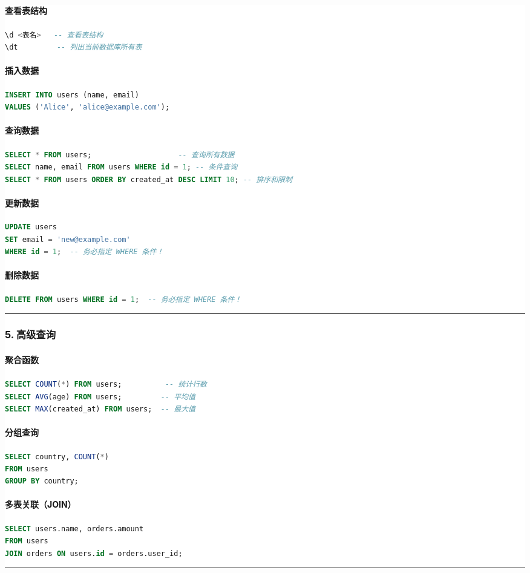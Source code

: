 #### 查看表结构
```sql
\d <表名>   -- 查看表结构
\dt         -- 列出当前数据库所有表
```

#### 插入数据
```sql
INSERT INTO users (name, email) 
VALUES ('Alice', 'alice@example.com');
```

#### 查询数据
```sql
SELECT * FROM users;                    -- 查询所有数据
SELECT name, email FROM users WHERE id = 1; -- 条件查询
SELECT * FROM users ORDER BY created_at DESC LIMIT 10; -- 排序和限制
```

#### 更新数据
```sql
UPDATE users 
SET email = 'new@example.com' 
WHERE id = 1;  -- 务必指定 WHERE 条件！
```

#### 删除数据
```sql
DELETE FROM users WHERE id = 1;  -- 务必指定 WHERE 条件！
```

---

### **5. 高级查询**
#### 聚合函数
```sql
SELECT COUNT(*) FROM users;          -- 统计行数
SELECT AVG(age) FROM users;         -- 平均值
SELECT MAX(created_at) FROM users;  -- 最大值
```

#### 分组查询
```sql
SELECT country, COUNT(*) 
FROM users 
GROUP BY country;
```

#### 多表关联（JOIN）
```sql
SELECT users.name, orders.amount
FROM users
JOIN orders ON users.id = orders.user_id;
```

---